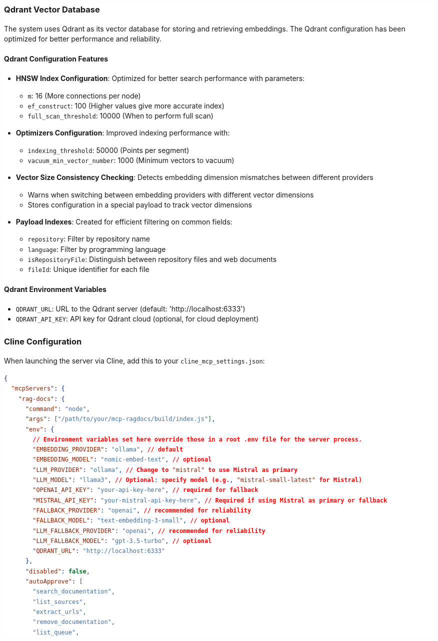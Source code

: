 ### Qdrant Vector Database

The system uses Qdrant as its vector database for storing and retrieving embeddings. The Qdrant configuration has been optimized for better performance and reliability.

#### Qdrant Configuration Features

- **HNSW Index Configuration**: Optimized for better search performance with parameters:
  - `m`: 16 (More connections per node)
  - `ef_construct`: 100 (Higher values give more accurate index)
  - `full_scan_threshold`: 10000 (When to perform full scan)

- **Optimizers Configuration**: Improved indexing performance with:
  - `indexing_threshold`: 50000 (Points per segment)
  - `vacuum_min_vector_number`: 1000 (Minimum vectors to vacuum)

- **Vector Size Consistency Checking**: Detects embedding dimension mismatches between different providers
  - Warns when switching between embedding providers with different vector dimensions
  - Stores configuration in a special payload to track vector dimensions

- **Payload Indexes**: Created for efficient filtering on common fields:
  - `repository`: Filter by repository name
  - `language`: Filter by programming language
  - `isRepositoryFile`: Distinguish between repository files and web documents
  - `fileId`: Unique identifier for each file

#### Qdrant Environment Variables

- `QDRANT_URL`: URL to the Qdrant server (default: 'http://localhost:6333')
- `QDRANT_API_KEY`: API key for Qdrant cloud (optional, for cloud deployment)

### Cline Configuration

When launching the server via Cline, add this to your `cline_mcp_settings.json`:

```json
{
  "mcpServers": {
    "rag-docs": {
      "command": "node",
      "args": ["/path/to/your/mcp-ragdocs/build/index.js"],
      "env": {
        // Environment variables set here override those in a root .env file for the server process.
        "EMBEDDING_PROVIDER": "ollama", // default
        "EMBEDDING_MODEL": "nomic-embed-text", // optional
        "LLM_PROVIDER": "ollama", // Change to "mistral" to use Mistral as primary
        "LLM_MODEL": "llama3", // Optional: specify model (e.g., "mistral-small-latest" for Mistral)
        "OPENAI_API_KEY": "your-api-key-here", // required for fallback
        "MISTRAL_API_KEY": "your-mistral-api-key-here", // Required if using Mistral as primary or fallback
        "FALLBACK_PROVIDER": "openai", // recommended for reliability
        "FALLBACK_MODEL": "text-embedding-3-small", // optional
        "LLM_FALLBACK_PROVIDER": "openai", // recommended for reliability
        "LLM_FALLBACK_MODEL": "gpt-3.5-turbo", // optional
        "QDRANT_URL": "http://localhost:6333"
      },
      "disabled": false,
      "autoApprove": [
        "search_documentation",
        "list_sources",
        "extract_urls",
        "remove_documentation",
        "list_queue",
```